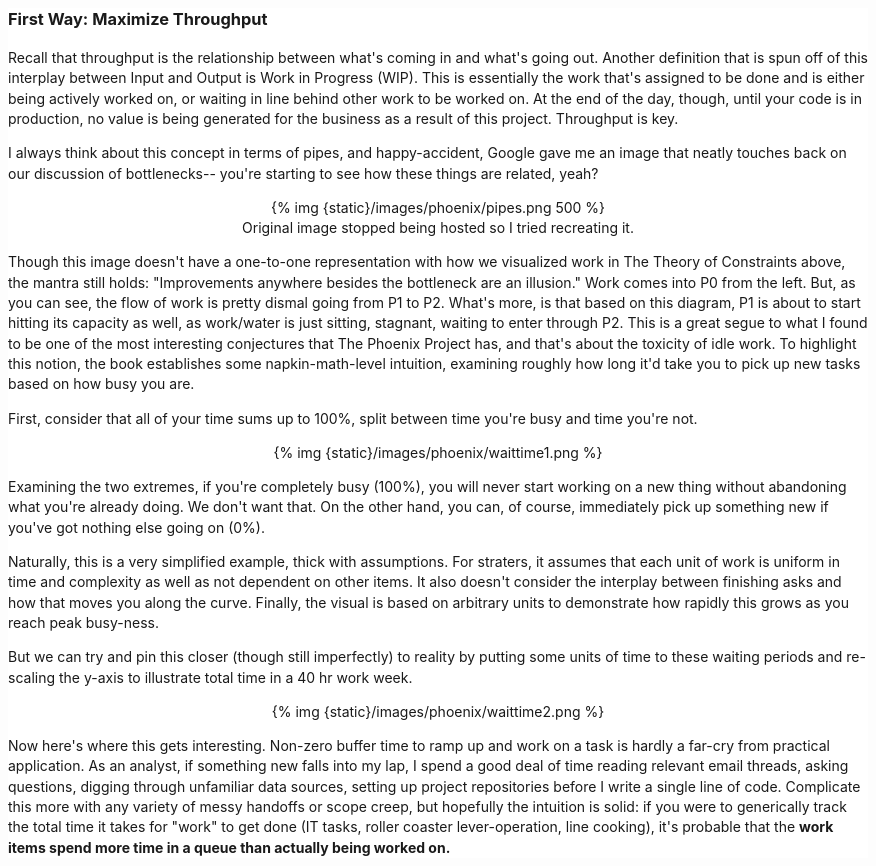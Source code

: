 ### First Way: Maximize Throughput

Recall that throughput is the relationship between what's coming in and what's going out. Another definition that is spun off of this interplay between Input and Output is Work in Progress (WIP). This is essentially the work that's assigned to be done and is either being actively worked on, or waiting in line behind other work to be worked on. At the end of the day, though, until your code is in production, no value is being generated for the business as a result of this project. Throughput is key.

I always think about this concept in terms of pipes, and happy-accident, Google gave me an image that neatly touches back on our discussion of bottlenecks-- you're starting to see how these things are related, yeah?

<center>{% img {static}/images/phoenix/pipes.png 500 %}</center>
<center>Original image stopped being hosted so I tried recreating it.</center>

Though this image doesn't have a one-to-one representation with how we visualized work in The Theory of Constraints above, the mantra still holds: "Improvements anywhere besides the bottleneck are an illusion." Work comes into P0 from the left. But, as you can see, the flow of work is pretty dismal going from P1 to P2. What's more, is that based on this diagram, P1 is about to start hitting its capacity as well, as work/water is just sitting, stagnant, waiting to enter through P2. This is a great segue to what I found to be one of the most interesting conjectures that The Phoenix Project has, and that's about the toxicity of idle work. To highlight this notion, the book establishes some napkin-math-level intuition, examining roughly how long it'd take you to pick up new tasks based on how busy you are.

First, consider that all of your time sums up to 100%, split between time you're busy and time you're not.

<center>{% img {static}/images/phoenix/waittime1.png %}</center>

Examining the two extremes, if you're completely busy (100%), you will never start working on a new thing without abandoning what you're already doing. We don't want that. On the other hand, you can, of course, immediately pick up something new if you've got nothing else going on (0%).

Naturally, this is a very simplified example, thick with assumptions. For straters, it assumes that each unit of work is uniform in time and complexity as well as not dependent on other items. It also doesn't consider the interplay between finishing asks and how that moves you along the curve. Finally, the visual is based on arbitrary units to demonstrate how rapidly this grows as you reach peak busy-ness.

But we can try and pin this closer (though still imperfectly) to reality by putting some units of time to these waiting periods and re-scaling the y-axis to illustrate total time in a 40 hr work week.

<center>{% img {static}/images/phoenix/waittime2.png %}</center>

Now here's where this gets interesting. Non-zero buffer time to ramp up and work on a task is hardly a far-cry from practical application. As an analyst, if something new falls into my lap, I spend a good deal of time reading relevant email threads, asking questions, digging through unfamiliar data sources, setting up project repositories before I write a single line of code. Complicate this more with any variety of messy handoffs or scope creep, but hopefully the intuition is solid: if you were to generically track the total time it takes for "work" to get done (IT tasks, roller coaster lever-operation, line cooking), it's probable that the **work items spend more time in a queue than actually being worked on.**
